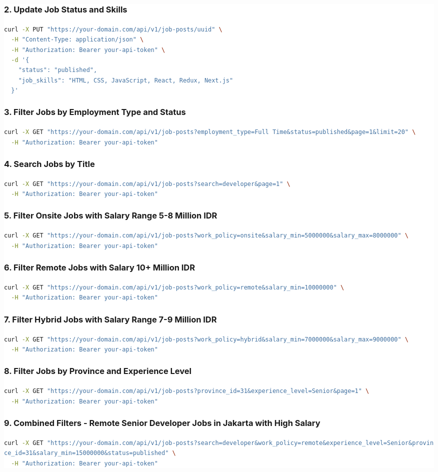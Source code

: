 ### 2. Update Job Status and Skills
```bash
curl -X PUT "https://your-domain.com/api/v1/job-posts/uuid" \
  -H "Content-Type: application/json" \
  -H "Authorization: Bearer your-api-token" \
  -d '{
    "status": "published",
    "job_skills": "HTML, CSS, JavaScript, React, Redux, Next.js"
  }'
```

### 3. Filter Jobs by Employment Type and Status
```bash
curl -X GET "https://your-domain.com/api/v1/job-posts?employment_type=Full Time&status=published&page=1&limit=20" \
  -H "Authorization: Bearer your-api-token"
```

### 4. Search Jobs by Title
```bash
curl -X GET "https://your-domain.com/api/v1/job-posts?search=developer&page=1" \
  -H "Authorization: Bearer your-api-token"
```

### 5. Filter Onsite Jobs with Salary Range 5-8 Million IDR
```bash
curl -X GET "https://your-domain.com/api/v1/job-posts?work_policy=onsite&salary_min=5000000&salary_max=8000000" \
  -H "Authorization: Bearer your-api-token"
```

### 6. Filter Remote Jobs with Salary 10+ Million IDR
```bash
curl -X GET "https://your-domain.com/api/v1/job-posts?work_policy=remote&salary_min=10000000" \
  -H "Authorization: Bearer your-api-token"
```

### 7. Filter Hybrid Jobs with Salary Range 7-9 Million IDR
```bash
curl -X GET "https://your-domain.com/api/v1/job-posts?work_policy=hybrid&salary_min=7000000&salary_max=9000000" \
  -H "Authorization: Bearer your-api-token"
```

### 8. Filter Jobs by Province and Experience Level
```bash
curl -X GET "https://your-domain.com/api/v1/job-posts?province_id=31&experience_level=Senior&page=1" \
  -H "Authorization: Bearer your-api-token"
```

### 9. Combined Filters - Remote Senior Developer Jobs in Jakarta with High Salary
```bash
curl -X GET "https://your-domain.com/api/v1/job-posts?search=developer&work_policy=remote&experience_level=Senior&province_id=31&salary_min=15000000&status=published" \
  -H "Authorization: Bearer your-api-token"
```
